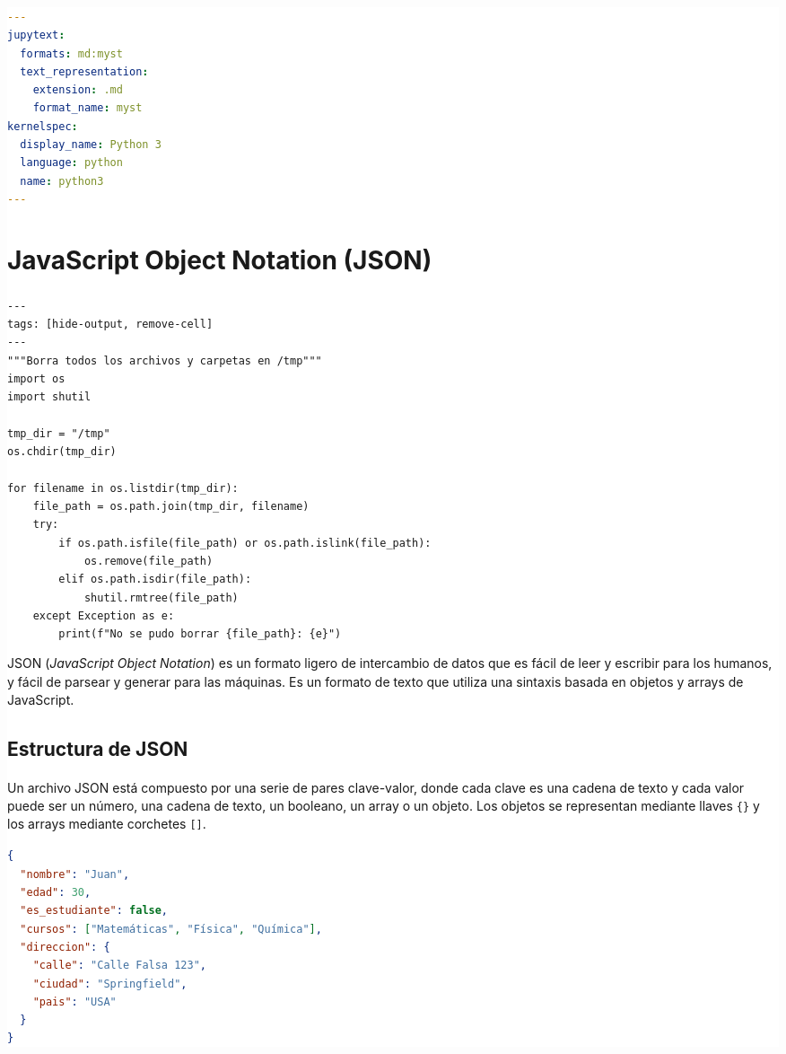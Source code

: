 ```yaml
---
jupytext:
  formats: md:myst
  text_representation:
    extension: .md
    format_name: myst
kernelspec:
  display_name: Python 3
  language: python
  name: python3
---
```


# JavaScript Object Notation (JSON)

```{code-cell} python
---
tags: [hide-output, remove-cell]
---
"""Borra todos los archivos y carpetas en /tmp"""
import os
import shutil

tmp_dir = "/tmp"
os.chdir(tmp_dir)

for filename in os.listdir(tmp_dir):
    file_path = os.path.join(tmp_dir, filename)
    try:
        if os.path.isfile(file_path) or os.path.islink(file_path):
            os.remove(file_path)
        elif os.path.isdir(file_path):
            shutil.rmtree(file_path)
    except Exception as e:
        print(f"No se pudo borrar {file_path}: {e}")
```

JSON (*JavaScript Object Notation*) es un formato ligero de intercambio de datos que es fácil de leer y escribir para los humanos, y fácil de parsear y generar para las máquinas. Es un formato de texto que utiliza una sintaxis basada en objetos y arrays de JavaScript.

## Estructura de JSON

Un archivo JSON está compuesto por una serie de pares clave-valor, donde cada clave es una cadena de texto y cada valor puede ser un número, una cadena de texto, un booleano, un array o un objeto. Los objetos se representan mediante llaves `{}` y los arrays mediante corchetes `[]`.

```json
{
  "nombre": "Juan",
  "edad": 30,
  "es_estudiante": false,
  "cursos": ["Matemáticas", "Física", "Química"],
  "direccion": {
    "calle": "Calle Falsa 123",
    "ciudad": "Springfield",
    "pais": "USA"
  }
}
```
